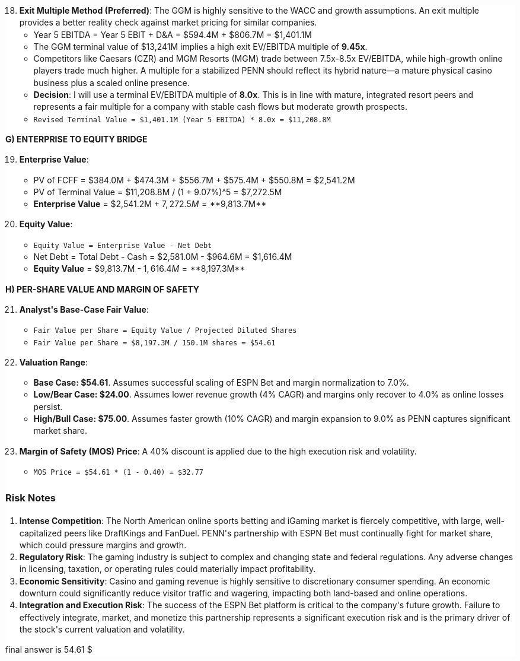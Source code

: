 18. **Exit Multiple Method (Preferred)**: The GGM is highly sensitive to the WACC and growth assumptions. An exit multiple provides a better reality check against market pricing for similar companies.
    *   Year 5 EBITDA = Year 5 EBIT + D&A = $594.4M + $806.7M = $1,401.1M
    *   The GGM terminal value of $13,241M implies a high exit EV/EBITDA multiple of **9.45x**.
    *   Competitors like Caesars (CZR) and MGM Resorts (MGM) trade between 7.5x-8.5x EV/EBITDA, while high-growth online players trade much higher. A multiple for a stabilized PENN should reflect its hybrid nature—a mature physical casino business plus a scaled online presence.
    *   **Decision**: I will use a terminal EV/EBITDA multiple of **8.0x**. This is in line with mature, integrated resort peers and represents a fair multiple for a company with stable cash flows but moderate growth prospects.
    *   `Revised Terminal Value = $1,401.1M (Year 5 EBITDA) * 8.0x = $11,208.8M`

**G) ENTERPRISE TO EQUITY BRIDGE**

19. **Enterprise Value**:
    *   PV of FCFF = $384.0M + $474.3M + $556.7M + $575.4M + $550.8M = $2,541.2M
    *   PV of Terminal Value = $11,208.8M / (1 + 9.07%)^5 = $7,272.5M
    *   **Enterprise Value** = $2,541.2M + $7,272.5M = **$9,813.7M**

20. **Equity Value**:
    *   `Equity Value = Enterprise Value - Net Debt`
    *   Net Debt = Total Debt - Cash = $2,581.0M - $964.6M = $1,616.4M
    *   **Equity Value** = $9,813.7M - $1,616.4M = **$8,197.3M**

**H) PER-SHARE VALUE AND MARGIN OF SAFETY**

21. **Analyst's Base-Case Fair Value**:
    *   `Fair Value per Share = Equity Value / Projected Diluted Shares`
    *   `Fair Value per Share = $8,197.3M / 150.1M shares = $54.61`

22. **Valuation Range**:
    *   **Base Case: $54.61**. Assumes successful scaling of ESPN Bet and margin normalization to 7.0%.
    *   **Low/Bear Case: $24.00**. Assumes lower revenue growth (4% CAGR) and margins only recover to 4.0% as online losses persist.
    *   **High/Bull Case: $75.00**. Assumes faster growth (10% CAGR) and margin expansion to 9.0% as PENN captures significant market share.

23. **Margin of Safety (MOS) Price**: A 40% discount is applied due to the high execution risk and volatility.
    *   `MOS Price = $54.61 * (1 - 0.40) = $32.77`

### **Risk Notes**

1.  **Intense Competition**: The North American online sports betting and iGaming market is fiercely competitive, with large, well-capitalized peers like DraftKings and FanDuel. PENN's partnership with ESPN Bet must continually fight for market share, which could pressure margins and growth.
2.  **Regulatory Risk**: The gaming industry is subject to complex and changing state and federal regulations. Any adverse changes in licensing, taxation, or operating rules could materially impact profitability.
3.  **Economic Sensitivity**: Casino and gaming revenue is highly sensitive to discretionary consumer spending. An economic downturn could significantly reduce visitor traffic and wagering, impacting both land-based and online operations.
4.  **Integration and Execution Risk**: The success of the ESPN Bet platform is critical to the company's future growth. Failure to effectively integrate, market, and monetize this partnership represents a significant execution risk and is the primary driver of the stock's current valuation and volatility.

final answer is 54.61 $